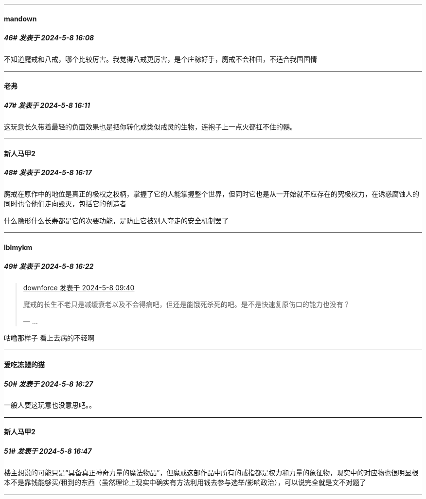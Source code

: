 
*****

####  mandown  
##### 46#       发表于 2024-5-8 16:08

不知道魔戒和八戒，哪个比较厉害。我觉得八戒更厉害，是个庄稼好手，魔戒不会种田，不适合我国国情


*****

####  老弗  
##### 47#       发表于 2024-5-8 16:11

这玩意长久带着最轻的负面效果也是把你转化成类似戒灵的生物，连袍子上一点火都扛不住的鶸。

*****

####  新人马甲2  
##### 48#       发表于 2024-5-8 16:17

魔戒在原作中的地位是真正的极权之权柄，掌握了它的人能掌握整个世界，但同时它也是从一开始就不应存在的究极权力，在诱惑腐蚀人的同时也令他们走向毁灭，包括它的创造者

什么隐形什么长寿都是它的次要功能，是防止它被别人夺走的安全机制罢了


*****

####  lblmykm  
##### 49#       发表于 2024-5-8 16:22

<blockquote><a href="httphttps://bbs.saraba1st.com/2b/forum.php?mod=redirect&amp;goto=findpost&amp;pid=64848089&amp;ptid=2182908" target="_blank">downforce 发表于 2024-5-8 09:40</a>

魔戒的长生不老只是减缓衰老以及不会得病吧，但还是能饿死杀死的吧。是不是快速复原伤口的能力也没有？

— ...</blockquote>
咕噜那样子 看上去病的不轻啊 


*****

####  爱吃冻鳗的猫  
##### 50#       发表于 2024-5-8 16:27

一般人要这玩意也没意思吧。。


*****

####  新人马甲2  
##### 51#       发表于 2024-5-8 16:47

楼主想说的可能只是“具备真正神奇力量的魔法物品”，但魔戒这部作品中所有的戒指都是权力和力量的象征物，现实中的对应物也很明显根本不是靠钱能够买/租到的东西（虽然理论上现实中确实有方法利用钱去参与选举/影响政治），可以说完全就是文不对题了

*****
